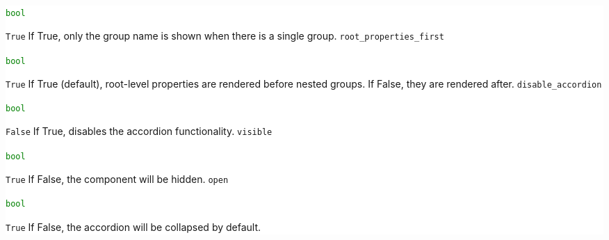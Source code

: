 ```python
bool
```

</td>
<td align="left"><code>True</code></td>
<td align="left">If True, only the group name is shown when there is a single group.</td>
</tr>

<tr>
<td align="left"><code>root_properties_first</code></td>
<td align="left" style="width: 25%;">

```python
bool
```

</td>
<td align="left"><code>True</code></td>
<td align="left">If True (default), root-level properties are rendered before nested groups. If False, they are rendered after.</td>
</tr>

<tr>
<td align="left"><code>disable_accordion</code></td>
<td align="left" style="width: 25%;">

```python
bool
```

</td>
<td align="left"><code>False</code></td>
<td align="left">If True, disables the accordion functionality.</td>
</tr>

<tr>
<td align="left"><code>visible</code></td>
<td align="left" style="width: 25%;">

```python
bool
```

</td>
<td align="left"><code>True</code></td>
<td align="left">If False, the component will be hidden.</td>
</tr>

<tr>
<td align="left"><code>open</code></td>
<td align="left" style="width: 25%;">

```python
bool
```

</td>
<td align="left"><code>True</code></td>
<td align="left">If False, the accordion will be collapsed by default.</td>
</tr>
